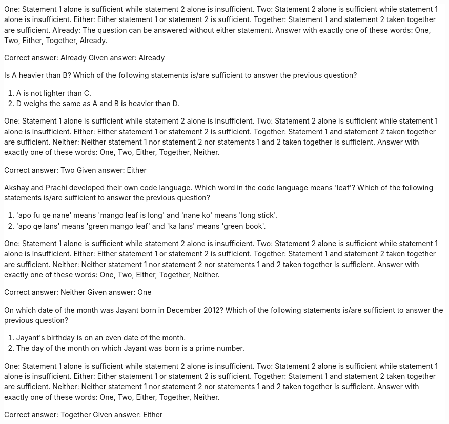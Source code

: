 One: Statement 1 alone is sufficient while statement 2 alone is insufficient.
Two: Statement 2 alone is sufficient while statement 1 alone is insufficient.
Either: Either statement 1 or statement 2 is sufficient.
Together: Statement 1 and statement 2 taken together are sufficient.
Already: The question can be answered without either statement.
Answer with exactly one of these words: One, Two, Either, Together, Already.

Correct answer: Already
Given answer: Already


Is A heavier than B? Which of the following statements is/are sufficient to answer the previous question?
1. A is not lighter than C.
2. D weighs the same as A and B is heavier than D.

One: Statement 1 alone is sufficient while statement 2 alone is insufficient.
Two: Statement 2 alone is sufficient while statement 1 alone is insufficient.
Either: Either statement 1 or statement 2 is sufficient.
Together: Statement 1 and statement 2 taken together are sufficient.
Neither: Neither statement 1 nor statement 2 nor statements 1 and 2 taken together is sufficient.
Answer with exactly one of these words: One, Two, Either, Together, Neither.

Correct answer: Two
Given answer: Either


Akshay and Prachi developed their own code language. Which word in the code language means 'leaf'? Which of the following statements is/are sufficient to answer the previous question?
1. 'apo fu qe nane' means 'mango leaf is long' and 'nane ko' means 'long stick'.
2. 'apo qe lans' means 'green mango leaf' and 'ka lans' means 'green book'.

One: Statement 1 alone is sufficient while statement 2 alone is insufficient.
Two: Statement 2 alone is sufficient while statement 1 alone is insufficient.
Either: Either statement 1 or statement 2 is sufficient.
Together: Statement 1 and statement 2 taken together are sufficient.
Neither: Neither statement 1 nor statement 2 nor statements 1 and 2 taken together is sufficient.
Answer with exactly one of these words: One, Two, Either, Together, Neither.

Correct answer: Neither
Given answer: One


On which date of the month was Jayant born in December 2012? Which of the following statements is/are sufficient to answer the previous question?
1. Jayant's birthday is on an even date of the month.
2. The day of the month on which Jayant was born is a prime number.

One: Statement 1 alone is sufficient while statement 2 alone is insufficient.
Two: Statement 2 alone is sufficient while statement 1 alone is insufficient.
Either: Either statement 1 or statement 2 is sufficient.
Together: Statement 1 and statement 2 taken together are sufficient.
Neither: Neither statement 1 nor statement 2 nor statements 1 and 2 taken together is sufficient.
Answer with exactly one of these words: One, Two, Either, Together, Neither.

Correct answer: Together
Given answer: Either
